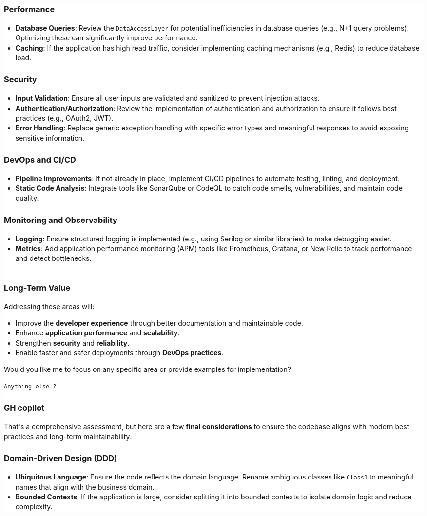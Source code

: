 ### Performance
- **Database Queries**: Review the `DataAccessLayer` for potential inefficiencies in database queries (e.g., N+1 query problems). Optimizing these can significantly improve performance.
- **Caching**: If the application has high read traffic, consider implementing caching mechanisms (e.g., Redis) to reduce database load.

### Security
- **Input Validation**: Ensure all user inputs are validated and sanitized to prevent injection attacks.
- **Authentication/Authorization**: Review the implementation of authentication and authorization to ensure it follows best practices (e.g., OAuth2, JWT).
- **Error Handling**: Replace generic exception handling with specific error types and meaningful responses to avoid exposing sensitive information.

### DevOps and CI/CD
- **Pipeline Improvements**: If not already in place, implement CI/CD pipelines to automate testing, linting, and deployment.
- **Static Code Analysis**: Integrate tools like SonarQube or CodeQL to catch code smells, vulnerabilities, and maintain code quality.

### Monitoring and Observability
- **Logging**: Ensure structured logging is implemented (e.g., using Serilog or similar libraries) to make debugging easier.
- **Metrics**: Add application performance monitoring (APM) tools like Prometheus, Grafana, or New Relic to track performance and detect bottlenecks.

---

### Long-Term Value
Addressing these areas will:
- Improve the **developer experience** through better documentation and maintainable code.
- Enhance **application performance** and **scalability**.
- Strengthen **security** and **reliability**.
- Enable faster and safer deployments through **DevOps practices**.

Would you like me to focus on any specific area or provide examples for implementation?

```Human
Anything else ?
```

### GH copilot

That's a comprehensive assessment, but here are a few **final considerations** to ensure the codebase aligns with modern best practices and long-term maintainability:

### Domain-Driven Design (DDD)
- **Ubiquitous Language**: Ensure the code reflects the domain language. Rename ambiguous classes like `Class1` to meaningful names that align with the business domain.
- **Bounded Contexts**: If the application is large, consider splitting it into bounded contexts to isolate domain logic and reduce complexity.
